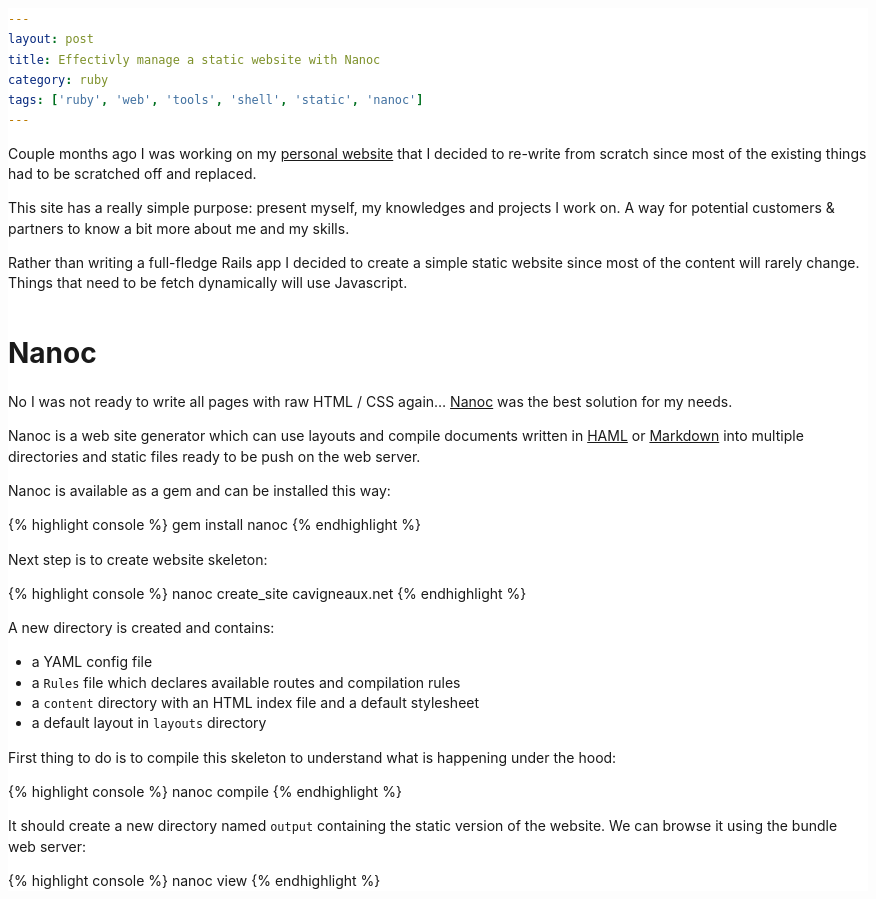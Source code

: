 ```yaml
---
layout: post
title: Effectivly manage a static website with Nanoc
category: ruby
tags: ['ruby', 'web', 'tools', 'shell', 'static', 'nanoc']
---
```


Couple months ago I was working on my [personal website](http:/www.cavigneaux.net) that I decided to re-write from scratch since most of the existing things had to be scratched off and replaced.

This site has a really simple purpose: present myself, my knowledges and projects I work on. A way for potential customers & partners to know a bit more about me and my skills.

Rather than writing a full-fledge Rails app I decided to create a simple static website since most of the content will rarely change. Things that need to be fetch dynamically will use Javascript.

# Nanoc

No I was not ready to write all pages with raw HTML / CSS again… [Nanoc](http://nanoc.stoneship.org/) was the best solution for my needs.

Nanoc is a web site generator which can use layouts and compile documents written in [HAML](http://haml-lang.com/) or [Markdown](http://daringfireball.net/projects/markdown/) into multiple directories and static files ready to be push on the web server.

Nanoc is available as a gem and can be installed this way:

{% highlight console %}
gem install nanoc
{% endhighlight %}

Next step is to create website skeleton:

{% highlight console %}
nanoc create_site cavigneaux.net
{% endhighlight %}

A new directory is created and contains:

- a YAML config file
- a `Rules` file which declares available routes and compilation rules
- a `content` directory with an HTML index file and a default stylesheet
- a default layout in `layouts` directory

First thing to do is to compile this skeleton to understand what is happening under the hood:

{% highlight console %}
nanoc compile
{% endhighlight %}

It should create a new directory named `output` containing the static version of the website. We can browse it using the bundle web server:

{% highlight console %}
nanoc view
{% endhighlight %}
